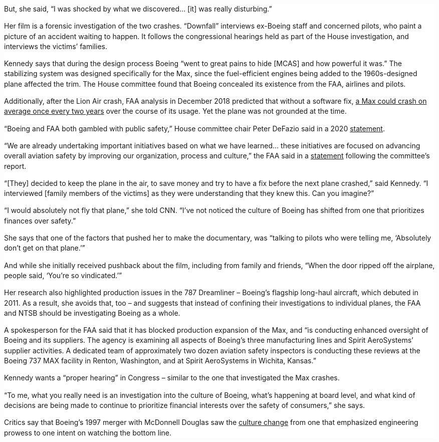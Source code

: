 But, she said, “I was shocked by what we discovered… [it] was really disturbing.”

Her film is a forensic investigation of the two crashes. “Downfall” interviews ex-Boeing staff and concerned pilots, who paint a picture of an accident waiting to happen. It follows the congressional hearings held as part of the House investigation, and interviews the victims’ families.

Kennedy says that during the design process Boeing “went to great pains to hide [MCAS] and how powerful it was.” The stabilizing system was designed specifically for the Max, since the fuel-efficient engines being added to the 1960s-designed plane affected the trim. The House committee found that Boeing concealed its existence from the FAA, airlines and pilots.

Additionally, after the Lion Air crash, FAA analysis in December 2018 predicted that without a software fix, [a Max could crash on average once every two years](https://www.flightglobal.com/safety/faa-2018-analysis-warned-of-15-fatal-max-crashes-months-before-second-accident/135747.article) over the course of its usage. Yet the plane was not grounded at the time.

“Boeing and FAA both gambled with public safety,” House committee chair Peter DeFazio said in a 2020 [statement](https://democrats-transportation.house.gov/news/press-releases/after-18-month-investigation-chairs-defazio-and-larsen-release-final-committee-report-on-boeing-737-max).

“We are already undertaking important initiatives based on what we have learned… these initiatives are focused on advancing overall aviation safety by improving our organization, process and culture,” the FAA said in a [statement](https://www.faa.gov/newsroom/faa-updates-boeing-737-max-0) following the committee’s report.

“[They] decided to keep the plane in the air, to save money and try to have a fix before the next plane crashed,” said Kennedy. “I interviewed [family members of the victims] as they were understanding that they knew this. Can you imagine?”

“I would absolutely not fly that plane,” she told CNN. “I’ve not noticed the culture of Boeing has shifted from one that prioritizes finances over safety.”

She says that one of the factors that pushed her to make the documentary, was “talking to pilots who were telling me, ‘Absolutely don’t get on that plane.’”

And while she initially received pushback about the film, including from family and friends, “When the door ripped off the airplane, people said, ‘You’re so vindicated.’”

Her research also highlighted production issues in the 787 Dreamliner – Boeing’s flagship long-haul aircraft, which debuted in 2011\. As a result, she avoids that, too – and suggests that instead of confining their investigations to individual planes, the FAA and NTSB should be investigating Boeing as a whole.

A spokesperson for the FAA said that it has blocked production expansion of the Max, and “is conducting enhanced oversight of Boeing and its suppliers. The agency is examining all aspects of Boeing’s three manufacturing lines and Spirit AeroSystems’ supplier activities. A dedicated team of approximately two dozen aviation safety inspectors is conducting these reviews at the Boeing 737 MAX facility in Renton, Washington, and at Spirit AeroSystems in Wichita, Kansas.”

Kennedy wants a “proper hearing” in Congress – similar to the one that investigated the Max crashes.

“To me, what you really need is an investigation into the culture of Boeing, what’s happening at board level, and what kind of decisions are being made to continue to prioritize financial interests over the safety of consumers,” she says.

Critics say that Boeing’s 1997 merger with McDonnell Douglas saw the [culture change](https://www.cnn.com/2024/01/30/business/boeing-history-of-problems/index.html) from one that emphasized engineering prowess to one intent on watching the bottom line.
